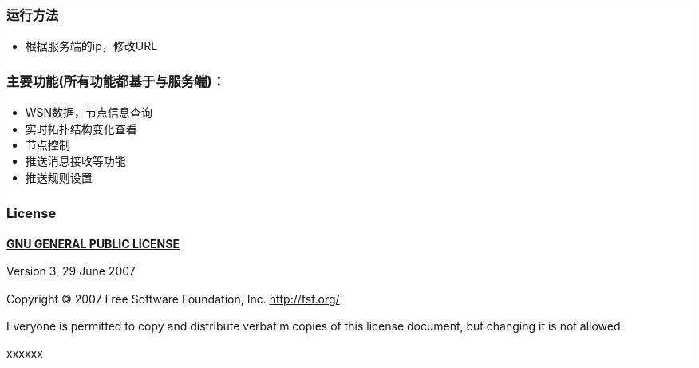 ### 运行方法
- 根据服务端的ip，修改URL


### 主要功能(所有功能都基于与服务端)：
- WSN数据，节点信息查询
- 实时拓扑结构变化查看
- 节点控制
- 推送消息接收等功能
- 推送规则设置

### License

[**GNU GENERAL PUBLIC LICENSE**](http://www.gnu.org/licenses/gpl.html)

Version 3, 29 June 2007

Copyright © 2007 Free Software Foundation, Inc. <http://fsf.org/>

Everyone is permitted to copy and distribute verbatim copies of this license document, but changing it is not allowed.



xxxxxx




